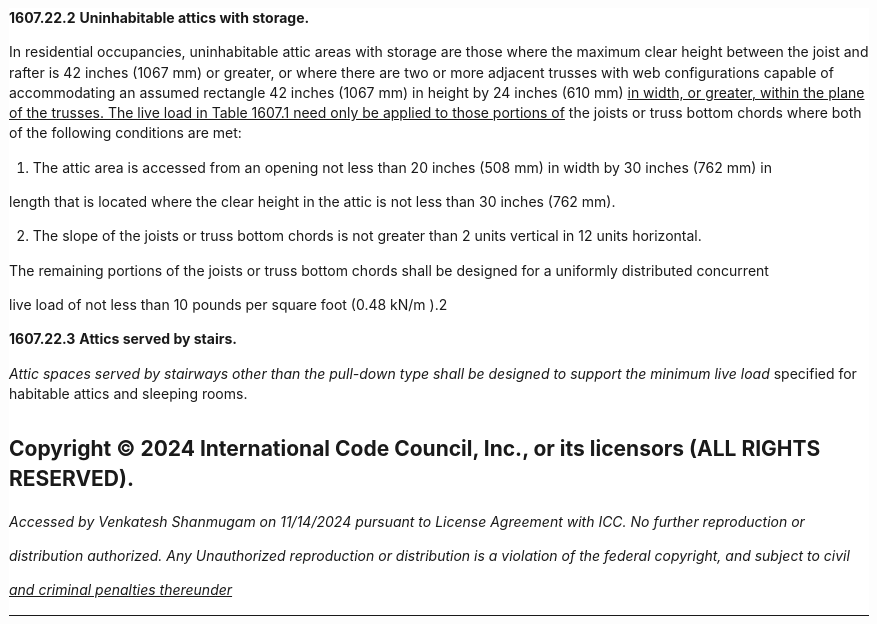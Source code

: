 **1607.22.2** **Uninhabitable attics with storage.**

In residential occupancies, uninhabitable attic areas with storage are those where the maximum clear height between the
joist and rafter is 42 inches (1067 mm) or greater, or where there are two or more adjacent trusses with web
configurations capable of accommodating an assumed rectangle 42 inches (1067 mm) in height by 24 inches (610 mm)
[in width, or greater, within the plane of the trusses. The live load in Table 1607.1 need only be applied to those portions of](http://codes.iccsafe.org/#VACC2021P1_Ch16_Sec1607.1_Tbl1607.1)
the joists or truss bottom chords where both of the following conditions are met:

1. The attic area is accessed from an opening not less than 20 inches (508 mm) in width by 30 inches (762 mm) in


length that is located where the clear height in the attic is not less than 30 inches (762 mm).

2. The slope of the joists or truss bottom chords is not greater than 2 units vertical in 12 units horizontal.

The remaining portions of the joists or truss bottom chords shall be designed for a uniformly distributed concurrent


live load of not less than 10 pounds per square foot (0.48 kN/m ).2

**1607.22.3** **Attics served by stairs.**

_Attic spaces served by stairways other than the pull-down type shall be designed to support the minimum live load_
specified for habitable attics and sleeping rooms.

## Copyright © 2024 International Code Council, Inc., or its licensors (ALL RIGHTS RESERVED).

_Accessed by Venkatesh Shanmugam on 11/14/2024 pursuant to License Agreement with ICC. No further reproduction or_

_distribution authorized. Any Unauthorized reproduction or distribution is a violation of the federal copyright, and subject to civil_

_[and criminal penalties thereunder](http://codes.iccsafe.org/content/VACC2021P1/chapter-16-structural-design#VACC2021P1_Ch16_Sec1607)_


-----



